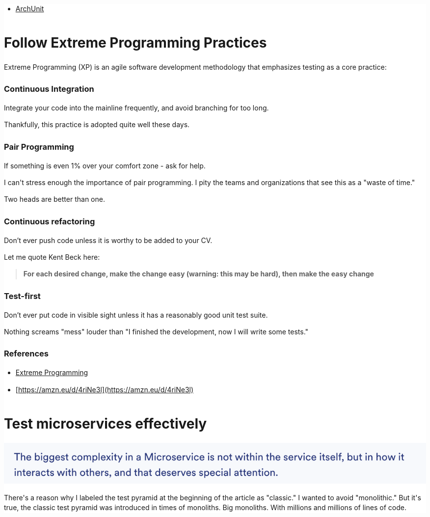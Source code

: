 * [ArchUnit](https://www.archunit.org/)

# Follow Extreme Programming Practices

Extreme Programming (XP) is an agile software development methodology that emphasizes testing as a core practice:

### Continuous Integration

Integrate your code into the mainline frequently, and avoid branching for too long.

Thankfully, this practice is adopted quite well these days.

### Pair Programming

If something is even 1% over your comfort zone - ask for help.

I can't stress enough the importance of pair programming.
I pity the teams and organizations that see this as a "waste of time."

Two heads are better than one.

### Continuous refactoring

Don’t ever push code unless it is worthy to be added to your CV.

Let me quote Kent Beck here:
> **For each desired change, make the change easy (warning: this may be hard), then make the easy change**

### Test-first

Don’t ever put code in visible sight unless it has a reasonably good unit test suite.

Nothing screams "mess" louder than "I finished the development, now I will write some tests."

### References

* [Extreme Programming](https://en.wikipedia.org/wiki/Extreme_programming)

* [https://amzn.eu/d/4riNe3l](https://amzn.eu/d/4riNe3l)

# Test microservices effectively

![](assets/20240406-tg/image-20230327-134922.png)

There's a reason why I labeled the test pyramid at the beginning of the article as "classic."
I wanted to avoid "monolithic."
But it's true, the classic test pyramid was introduced in times of monoliths.
Big monoliths.
With millions and millions of lines of code.
